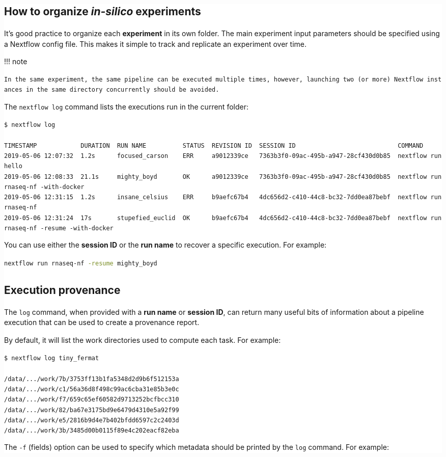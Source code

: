 ## How to organize _in-silico_ experiments

It’s good practice to organize each **experiment** in its own folder. The main experiment input parameters should be specified using a Nextflow config file. This makes it simple to track and replicate an experiment over time.

!!! note

    In the same experiment, the same pipeline can be executed multiple times, however, launching two (or more) Nextflow instances in the same directory concurrently should be avoided.

The `nextflow log` command lists the executions run in the current folder:

```console
$ nextflow log

TIMESTAMP            DURATION  RUN NAME          STATUS  REVISION ID  SESSION ID                            COMMAND
2019-05-06 12:07:32  1.2s      focused_carson    ERR     a9012339ce   7363b3f0-09ac-495b-a947-28cf430d0b85  nextflow run hello
2019-05-06 12:08:33  21.1s     mighty_boyd       OK      a9012339ce   7363b3f0-09ac-495b-a947-28cf430d0b85  nextflow run rnaseq-nf -with-docker
2019-05-06 12:31:15  1.2s      insane_celsius    ERR     b9aefc67b4   4dc656d2-c410-44c8-bc32-7dd0ea87bebf  nextflow run rnaseq-nf
2019-05-06 12:31:24  17s       stupefied_euclid  OK      b9aefc67b4   4dc656d2-c410-44c8-bc32-7dd0ea87bebf  nextflow run rnaseq-nf -resume -with-docker
```

You can use either the **session ID** or the **run name** to recover a specific execution. For example:

```bash
nextflow run rnaseq-nf -resume mighty_boyd
```

## Execution provenance

The `log` command, when provided with a **run name** or **session ID**, can return many useful bits of information about a pipeline execution that can be used to create a provenance report.

By default, it will list the work directories used to compute each task. For example:

```console
$ nextflow log tiny_fermat

/data/.../work/7b/3753ff13b1fa5348d2d9b6f512153a
/data/.../work/c1/56a36d8f498c99ac6cba31e85b3e0c
/data/.../work/f7/659c65ef60582d9713252bcfbcc310
/data/.../work/82/ba67e3175bd9e6479d4310e5a92f99
/data/.../work/e5/2816b9d4e7b402bfdd6597c2c2403d
/data/.../work/3b/3485d00b0115f89e4c202eacf82eba
```

The `-f` (fields) option can be used to specify which metadata should be printed by the `log` command. For example:

